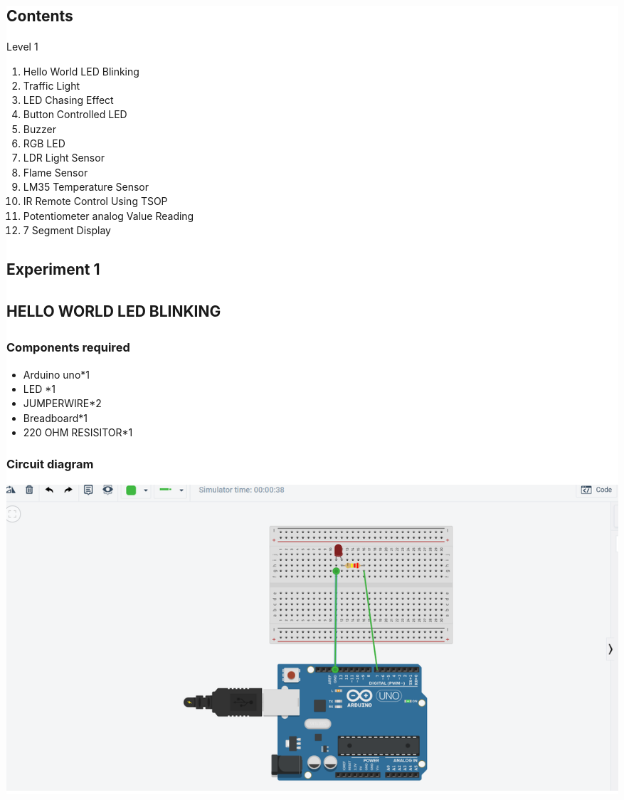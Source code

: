 


## Contents

 Level 1  

1. Hello World LED Blinking  
2. Traffic Light  
3. LED Chasing Effect
4. Button Controlled LED
5. Buzzer  
6. RGB LED
7. LDR Light Sensor
8. Flame Sensor
9. LM35 Temperature Sensor
10. IR Remote Control Using TSOP
11. Potentiometer analog Value Reading
12. 7 Segment Display



## Experiment 1

## HELLO WORLD LED BLINKING




### Components required

- Arduino uno*1
- LED *1
- JUMPERWIRE*2
- Breadboard*1
- 220 OHM RESISITOR*1

### Circuit diagram

![Exp1CD](content/HELLO.png?raw=true "Models")
